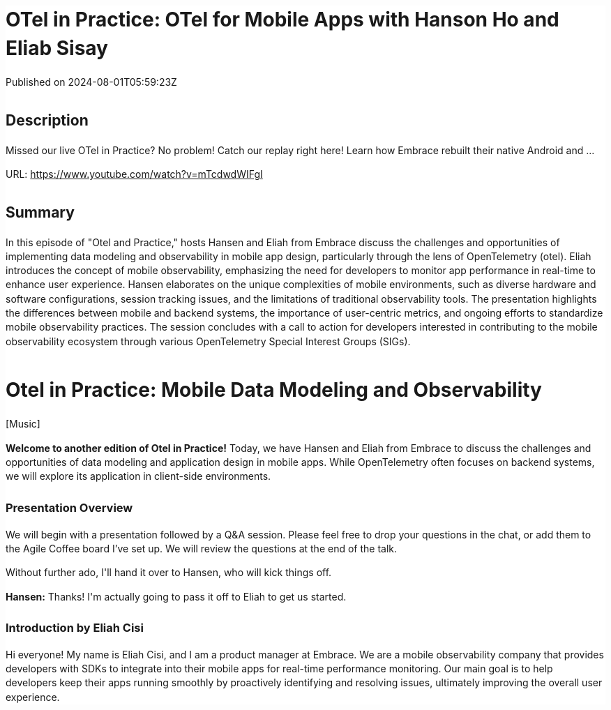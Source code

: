 # OTel in Practice: OTel for Mobile Apps with Hanson Ho and Eliab Sisay

Published on 2024-08-01T05:59:23Z

## Description

Missed our live OTel in Practice? No problem! Catch our replay right here! Learn how Embrace rebuilt their native Android and ...

URL: https://www.youtube.com/watch?v=mTcdwdWIFgI

## Summary

In this episode of "Otel and Practice," hosts Hansen and Eliah from Embrace discuss the challenges and opportunities of implementing data modeling and observability in mobile app design, particularly through the lens of OpenTelemetry (otel). Eliah introduces the concept of mobile observability, emphasizing the need for developers to monitor app performance in real-time to enhance user experience. Hansen elaborates on the unique complexities of mobile environments, such as diverse hardware and software configurations, session tracking issues, and the limitations of traditional observability tools. The presentation highlights the differences between mobile and backend systems, the importance of user-centric metrics, and ongoing efforts to standardize mobile observability practices. The session concludes with a call to action for developers interested in contributing to the mobile observability ecosystem through various OpenTelemetry Special Interest Groups (SIGs).

# Otel in Practice: Mobile Data Modeling and Observability

[Music]

**Welcome to another edition of Otel in Practice!** Today, we have Hansen and Eliah from Embrace to discuss the challenges and opportunities of data modeling and application design in mobile apps. While OpenTelemetry often focuses on backend systems, we will explore its application in client-side environments.

### Presentation Overview

We will begin with a presentation followed by a Q&A session. Please feel free to drop your questions in the chat, or add them to the Agile Coffee board I’ve set up. We will review the questions at the end of the talk.

Without further ado, I'll hand it over to Hansen, who will kick things off. 

**Hansen:** Thanks! I'm actually going to pass it off to Eliah to get us started.

### Introduction by Eliah Cisi

Hi everyone! My name is Eliah Cisi, and I am a product manager at Embrace. We are a mobile observability company that provides developers with SDKs to integrate into their mobile apps for real-time performance monitoring. Our main goal is to help developers keep their apps running smoothly by proactively identifying and resolving issues, ultimately improving the overall user experience.
